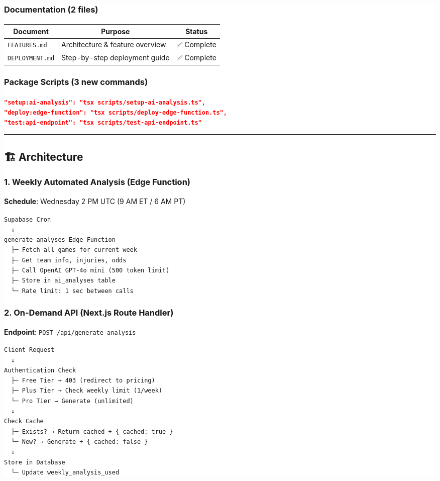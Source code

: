 ### Documentation (2 files)

| Document | Purpose | Status |
|----------|---------|--------|
| `FEATURES.md` | Architecture & feature overview | ✅ Complete |
| `DEPLOYMENT.md` | Step-by-step deployment guide | ✅ Complete |

### Package Scripts (3 new commands)

```json
"setup:ai-analysis": "tsx scripts/setup-ai-analysis.ts",
"deploy:edge-function": "tsx scripts/deploy-edge-function.ts",
"test:api-endpoint": "tsx scripts/test-api-endpoint.ts"
```

---

## 🏗️ Architecture

### 1. Weekly Automated Analysis (Edge Function)
**Schedule**: Wednesday 2 PM UTC (9 AM ET / 6 AM PT)

```
Supabase Cron
  ↓
generate-analyses Edge Function
  ├─ Fetch all games for current week
  ├─ Get team info, injuries, odds
  ├─ Call OpenAI GPT-4o mini (500 token limit)
  ├─ Store in ai_analyses table
  └─ Rate limit: 1 sec between calls
```

### 2. On-Demand API (Next.js Route Handler)
**Endpoint**: `POST /api/generate-analysis`

```
Client Request
  ↓
Authentication Check
  ├─ Free Tier → 403 (redirect to pricing)
  ├─ Plus Tier → Check weekly limit (1/week)
  └─ Pro Tier → Generate (unlimited)
  ↓
Check Cache
  ├─ Exists? → Return cached + { cached: true }
  └─ New? → Generate + { cached: false }
  ↓
Store in Database
  └─ Update weekly_analysis_used
```
